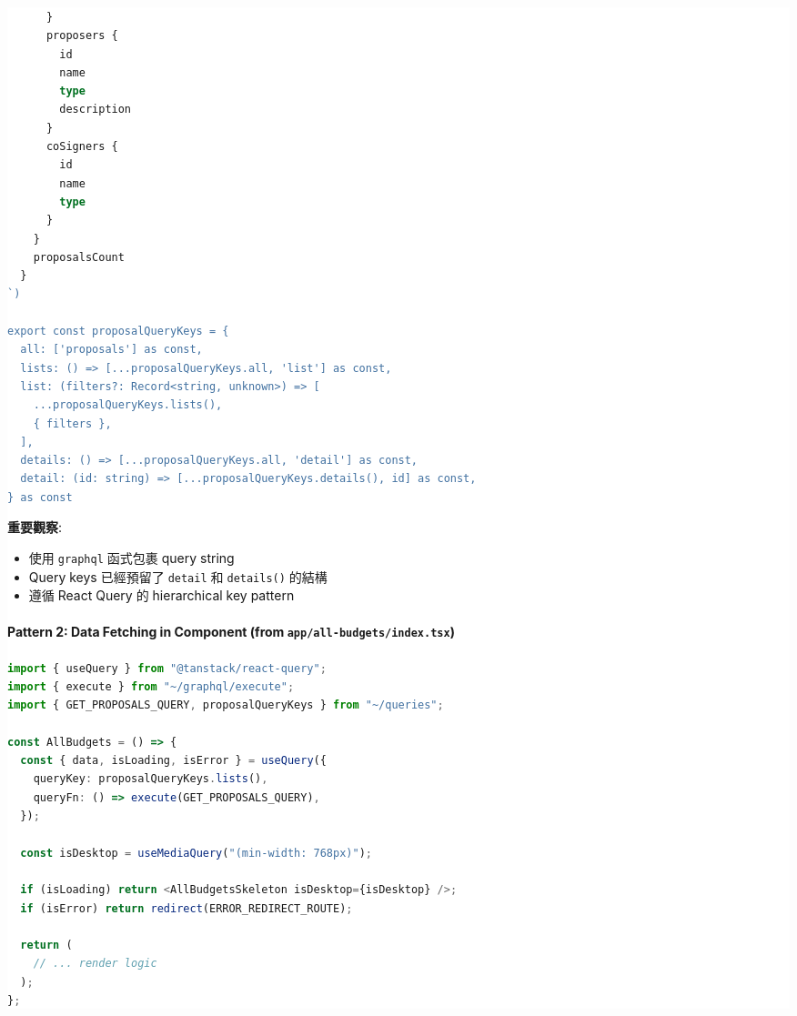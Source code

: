 ```typescript
      }
      proposers {
        id
        name
        type
        description
      }
      coSigners {
        id
        name
        type
      }
    }
    proposalsCount
  }
`)

export const proposalQueryKeys = {
  all: ['proposals'] as const,
  lists: () => [...proposalQueryKeys.all, 'list'] as const,
  list: (filters?: Record<string, unknown>) => [
    ...proposalQueryKeys.lists(),
    { filters },
  ],
  details: () => [...proposalQueryKeys.all, 'detail'] as const,
  detail: (id: string) => [...proposalQueryKeys.details(), id] as const,
} as const
```

**重要觀察**:
- 使用 `graphql` 函式包裹 query string
- Query keys 已經預留了 `detail` 和 `details()` 的結構
- 遵循 React Query 的 hierarchical key pattern

#### Pattern 2: Data Fetching in Component (from `app/all-budgets/index.tsx`)

```typescript
import { useQuery } from "@tanstack/react-query";
import { execute } from "~/graphql/execute";
import { GET_PROPOSALS_QUERY, proposalQueryKeys } from "~/queries";

const AllBudgets = () => {
  const { data, isLoading, isError } = useQuery({
    queryKey: proposalQueryKeys.lists(),
    queryFn: () => execute(GET_PROPOSALS_QUERY),
  });
  
  const isDesktop = useMediaQuery("(min-width: 768px)");
  
  if (isLoading) return <AllBudgetsSkeleton isDesktop={isDesktop} />;
  if (isError) return redirect(ERROR_REDIRECT_ROUTE);
  
  return (
    // ... render logic
  );
};
```
